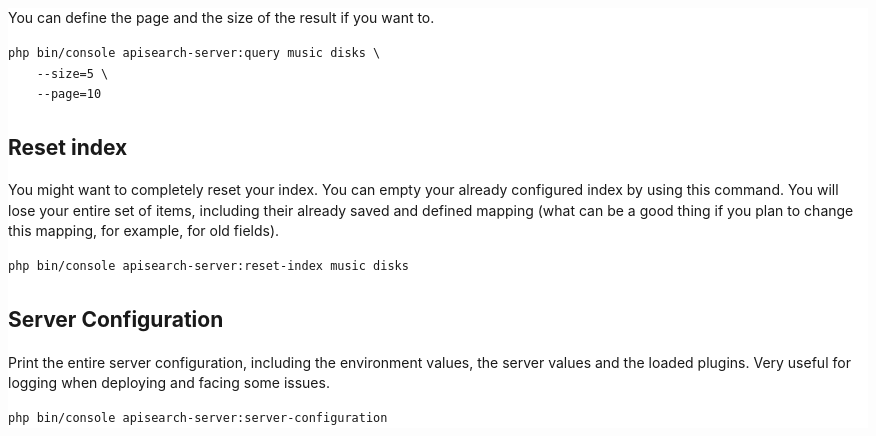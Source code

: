 You can define the page and the size of the result if you want to.

```
php bin/console apisearch-server:query music disks \
    --size=5 \
    --page=10
```

## Reset index

You might want to completely reset your index. You can empty your already 
configured index by using this command. You will lose your entire set of items,
including their already saved and defined mapping (what can be a good thing if
you plan to change this mapping, for example, for old fields).

```
php bin/console apisearch-server:reset-index music disks
```

## Server Configuration

Print the entire server configuration, including the environment values, the
server values and the loaded plugins. Very useful for logging when deploying and
facing some issues.

```
php bin/console apisearch-server:server-configuration
```

